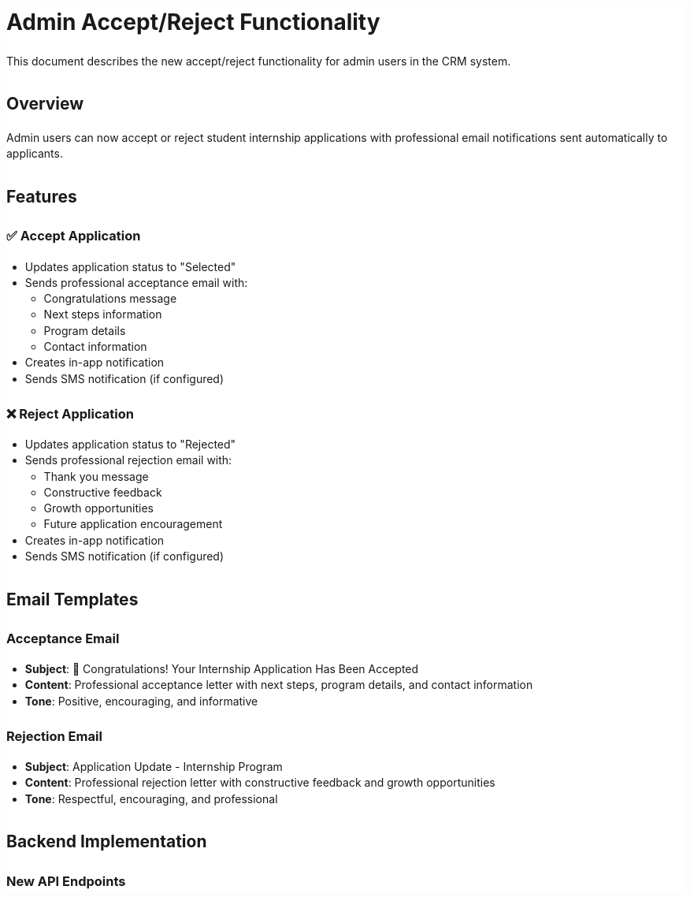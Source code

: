 # Admin Accept/Reject Functionality

This document describes the new accept/reject functionality for admin users in the CRM system.

## Overview

Admin users can now accept or reject student internship applications with professional email notifications sent automatically to applicants.

## Features

### ✅ Accept Application
- Updates application status to "Selected"
- Sends professional acceptance email with:
  - Congratulations message
  - Next steps information
  - Program details
  - Contact information
- Creates in-app notification
- Sends SMS notification (if configured)

### ❌ Reject Application
- Updates application status to "Rejected"
- Sends professional rejection email with:
  - Thank you message
  - Constructive feedback
  - Growth opportunities
  - Future application encouragement
- Creates in-app notification
- Sends SMS notification (if configured)

## Email Templates

### Acceptance Email
- **Subject**: 🎉 Congratulations! Your Internship Application Has Been Accepted
- **Content**: Professional acceptance letter with next steps, program details, and contact information
- **Tone**: Positive, encouraging, and informative

### Rejection Email
- **Subject**: Application Update - Internship Program
- **Content**: Professional rejection letter with constructive feedback and growth opportunities
- **Tone**: Respectful, encouraging, and professional

## Backend Implementation

### New API Endpoints
